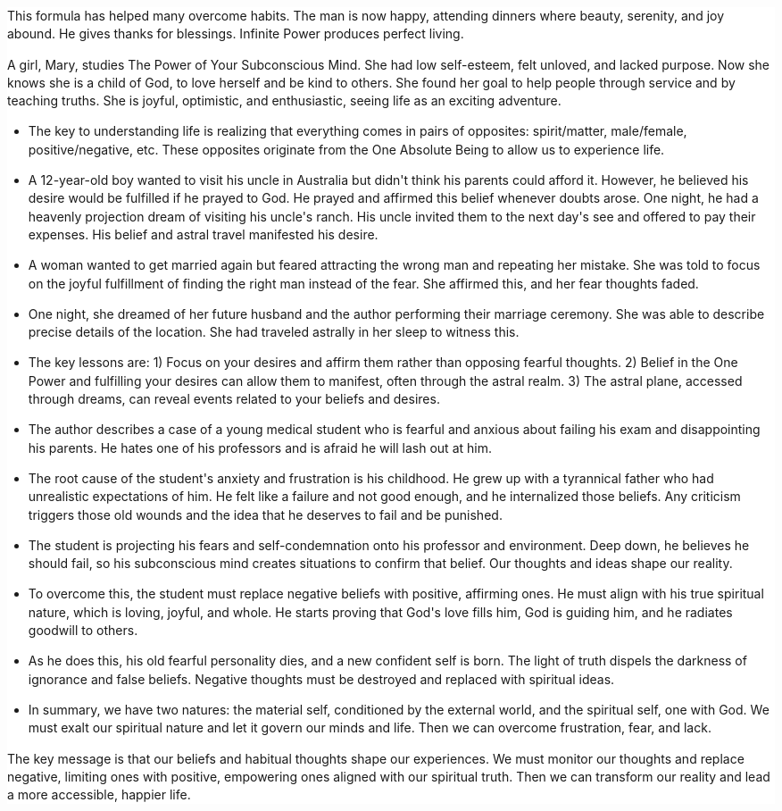 This formula has helped many overcome habits. The man is now happy, attending dinners where beauty, serenity, and joy abound. He gives thanks for blessings. Infinite Power produces perfect living.

A girl, Mary, studies The Power of Your Subconscious Mind. She had low self-esteem, felt unloved, and lacked purpose. Now she knows she is a child of God, to love herself and be kind to others. She found her goal to help people through service and by teaching truths. She is joyful, optimistic, and enthusiastic, seeing life as an exciting adventure.

- The key to understanding life is realizing that everything comes in pairs of opposites: spirit/matter, male/female, positive/negative, etc. These opposites originate from the One Absolute Being to allow us to experience life.

- A 12-year-old boy wanted to visit his uncle in Australia but didn't think his parents could afford it. However, he believed his desire would be fulfilled if he prayed to God. He prayed and affirmed this belief whenever doubts arose. One night, he had a heavenly projection dream of visiting his uncle's ranch. His uncle invited them to the next day's see and offered to pay their expenses. His belief and astral travel manifested his desire.

- A woman wanted to get married again but feared attracting the wrong man and repeating her mistake. She was told to focus on the joyful fulfillment of finding the right man instead of the fear. She affirmed this, and her fear thoughts faded.

- One night, she dreamed of her future husband and the author performing their marriage ceremony. She was able to describe precise details of the location. She had traveled astrally in her sleep to witness this.

- The key lessons are: 1) Focus on your desires and affirm them rather than opposing fearful thoughts. 2) Belief in the One Power and fulfilling your desires can allow them to manifest, often through the astral realm. 3) The astral plane, accessed through dreams, can reveal events related to your beliefs and desires.

- The author describes a case of a young medical student who is fearful and anxious about failing his exam and disappointing his parents. He hates one of his professors and is afraid he will lash out at him.

- The root cause of the student's anxiety and frustration is his childhood. He grew up with a tyrannical father who had unrealistic expectations of him. He felt like a failure and not good enough, and he internalized those beliefs. Any criticism triggers those old wounds and the idea that he deserves to fail and be punished.

- The student is projecting his fears and self-condemnation onto his professor and environment. Deep down, he believes he should fail, so his subconscious mind creates situations to confirm that belief. Our thoughts and ideas shape our reality.

- To overcome this, the student must replace negative beliefs with positive, affirming ones. He must align with his true spiritual nature, which is loving, joyful, and whole. He starts proving that God's love fills him, God is guiding him, and he radiates goodwill to others.

- As he does this, his old fearful personality dies, and a new confident self is born. The light of truth dispels the darkness of ignorance and false beliefs. Negative thoughts must be destroyed and replaced with spiritual ideas.

- In summary, we have two natures: the material self, conditioned by the external world, and the spiritual self, one with God. We must exalt our spiritual nature and let it govern our minds and life. Then we can overcome frustration, fear, and lack.

The key message is that our beliefs and habitual thoughts shape our experiences. We must monitor our thoughts and replace negative, limiting ones with positive, empowering ones aligned with our spiritual truth. Then we can transform our reality and lead a more accessible, happier life.
